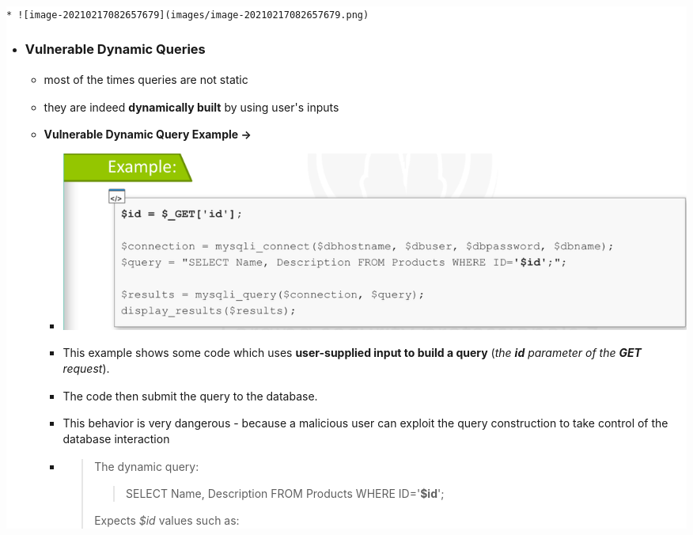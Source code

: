     * ![image-20210217082657679](images/image-20210217082657679.png)

  * ### Vulnerable Dynamic Queries

    * most of the times queries are not static

    * they are indeed **dynamically built** by using user's inputs

    * **Vulnerable Dynamic Query Example ->**

      * ![image-20210217082904289](images/image-20210217082904289.png)

      * This example shows some code which uses **user-supplied input to build a query** (*the **id** parameter of the **GET**  request*).

      * The code then submit the query to the database.

      * This behavior is very dangerous - because a malicious user can  exploit the query construction to take control of the database interaction

      * > The dynamic query:
        >
        > 
        >
        > > SELECT Name, Description FROM Products WHERE ID='**$id**';
        >
        >
        > Expects *$id* values such as:
        >
        >